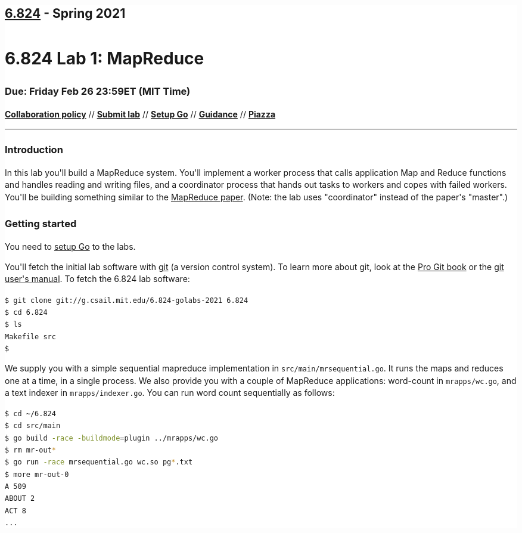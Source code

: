 ## [6.824](https://pdos.csail.mit.edu/6.824/index.html) - Spring 2021

# 6.824 Lab 1: MapReduce

### Due: Friday Feb 26 23:59ET (MIT Time)

**[Collaboration policy](https://pdos.csail.mit.edu/6.824/labs/collab.html)** // **[Submit lab](https://pdos.csail.mit.edu/6.824/labs/submit.html)** // **[Setup Go](https://pdos.csail.mit.edu/6.824/labs/go.html)** // **[Guidance](https://pdos.csail.mit.edu/6.824/labs/guidance.html)** // **[Piazza](https://piazza.com/mit/spring2021/6824)**

------

### Introduction

In this lab you'll build a MapReduce system. You'll implement a worker process that calls application Map and Reduce functions and handles reading and writing files, and a coordinator process that hands out tasks to workers and copes with failed workers. You'll be building something similar to the [MapReduce paper](http://research.google.com/archive/mapreduce-osdi04.pdf). (Note: the lab uses "coordinator" instead of the paper's "master".)

### Getting started

You need to [setup Go](https://pdos.csail.mit.edu/6.824/labs/go.html) to the labs.

You'll fetch the initial lab software with [git](https://git-scm.com/) (a version control system). To learn more about git, look at the [Pro Git book](https://git-scm.com/book/en/v2) or the [git user's manual](http://www.kernel.org/pub/software/scm/git/docs/user-manual.html). To fetch the 6.824 lab software:

```bash
$ git clone git://g.csail.mit.edu/6.824-golabs-2021 6.824
$ cd 6.824
$ ls
Makefile src
$
```

We supply you with a simple sequential mapreduce implementation in `src/main/mrsequential.go`. It runs the maps and reduces one at a time, in a single process. We also provide you with a couple of MapReduce applications: word-count in `mrapps/wc.go`, and a text indexer in `mrapps/indexer.go`. You can run word count sequentially as follows:

```bash
$ cd ~/6.824
$ cd src/main
$ go build -race -buildmode=plugin ../mrapps/wc.go
$ rm mr-out*
$ go run -race mrsequential.go wc.so pg*.txt
$ more mr-out-0
A 509
ABOUT 2
ACT 8
...
```
